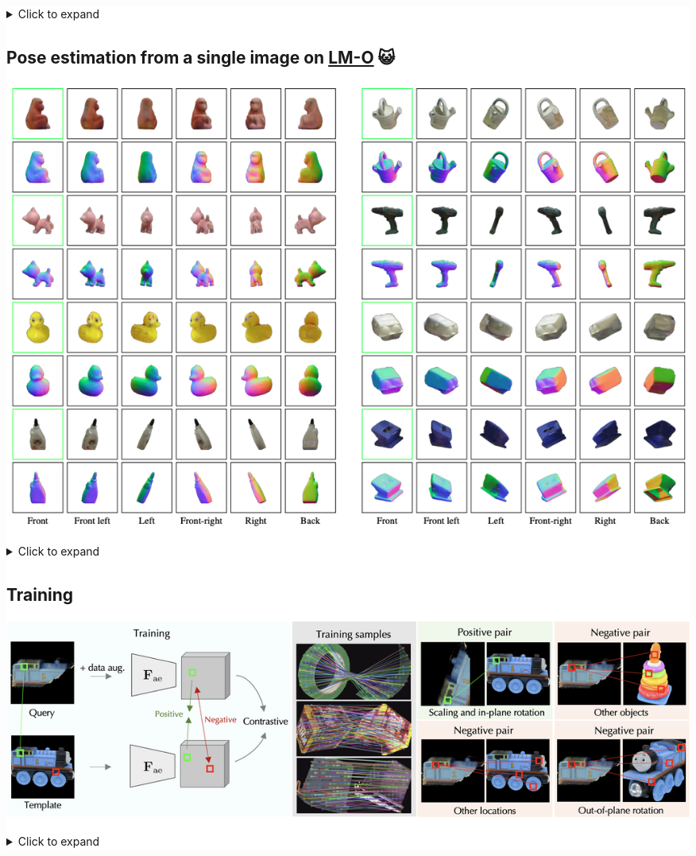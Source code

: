 <details><summary>Click to expand</summary></details>

##  Pose estimation from a single image on [LM-O](https://bop.felk.cvut.cz/datasets/) :smiley_cat:

<p align="center">
  <img src=./media/wonder3d_meshes.png width="100%"/>
</p>

<details><summary>Click to expand</summary></details>

##  Training
<p align="center">
  <img src=./media/training.png width="100%"/>
</p>
<details><summary>Click to expand</summary></details>
